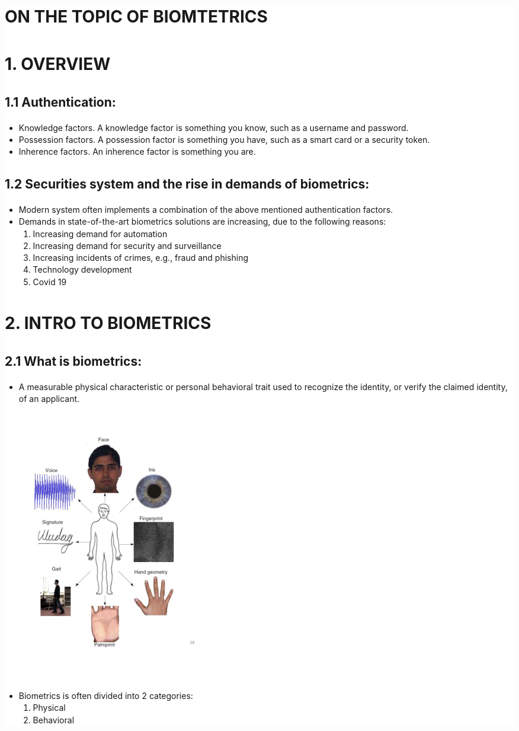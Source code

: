 # ON THE TOPIC OF BIOMTETRICS

# 1. OVERVIEW

## 1.1 Authentication:

- Knowledge factors. A knowledge factor is something you know, such as a username and password.
- Possession factors. A possession factor is something you have, such as a smart card or a security token.
- Inherence factors. An inherence factor is something you are.

## 1.2 Securities system and the rise in demands of biometrics:

- Modern system often implements a combination of the above mentioned authentication factors.
- Demands in state-of-the-art biometrics solutions are increasing, due to the following reasons:
    1. Increasing demand for automation
    2. Increasing demand for security and surveillance
    3. Increasing incidents of crimes, e.g., fraud and phishing 
    4. Technology development
    5. Covid 19

# 2. INTRO TO BIOMETRICS

## 2.1 What is biometrics:

- A measurable physical characteristic or personal behavioral trait used to recognize the identity, or verify the claimed identity, of an applicant.

![types_of_bio](intro_bio.png)
- Biometrics is often divided into 2 categories:
    1. Physical
    2. Behavioral
